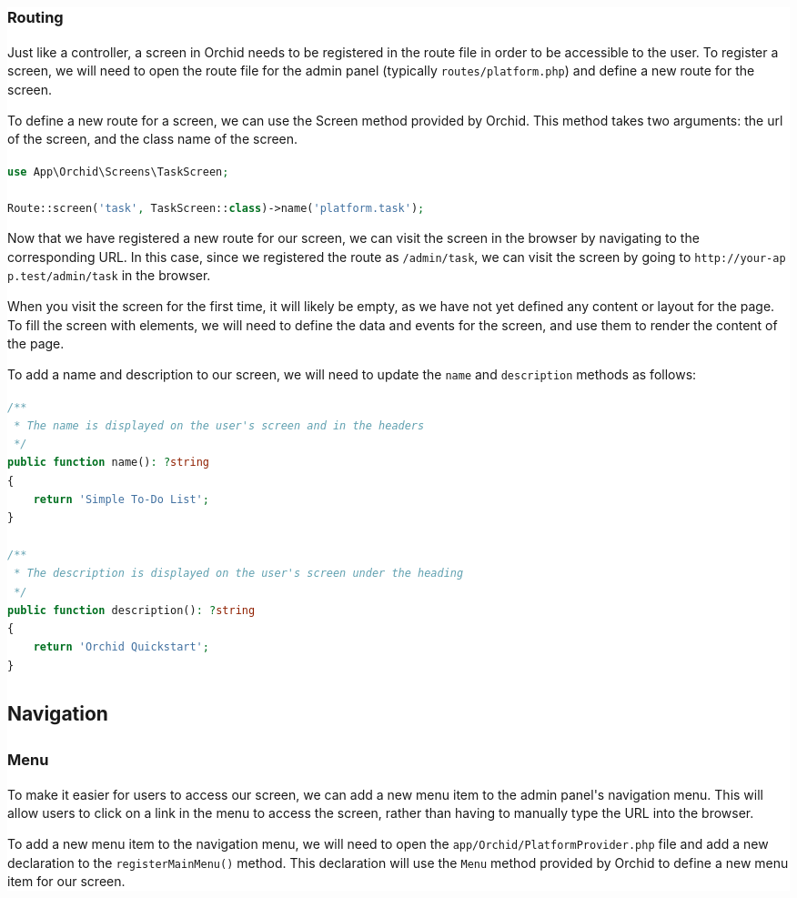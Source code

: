### Routing


Just like a controller, a screen in Orchid needs to be registered in the route file in order to be accessible to the user. To register a screen, we will need to open the route file for the admin panel (typically `routes/platform.php`) and define a new route for the screen.

To define a new route for a screen, we can use the Screen method provided by Orchid.
This method takes two arguments: the url of the screen, and the class name of the screen.

```php
use App\Orchid\Screens\TaskScreen;

Route::screen('task', TaskScreen::class)->name('platform.task');
```

Now that we have registered a new route for our screen, we can visit the screen in the browser by navigating to the corresponding URL. In this case, since we registered the route as `/admin/task`, we can visit the screen by going to `http://your-app.test/admin/task` in the browser.

When you visit the screen for the first time, it will likely be empty, as we have not yet defined any content or layout for the page. To fill the screen with elements, we will need to define the data and events for the screen, and use them to render the content of the page.

To add a name and description to our screen, we will need to update the `name` and `description` methods as follows:

```php
/**
 * The name is displayed on the user's screen and in the headers
 */
public function name(): ?string
{
    return 'Simple To-Do List';
}

/**
 * The description is displayed on the user's screen under the heading
 */
public function description(): ?string
{
    return 'Orchid Quickstart';
}
```

## Navigation

### Menu


To make it easier for users to access our screen, we can add a new menu item to the admin panel's navigation menu. This will allow users to click on a link in the menu to access the screen, rather than having to manually type the URL into the browser.

To add a new menu item to the navigation menu, we will need to open the `app/Orchid/PlatformProvider.php` file and add a new declaration to the `registerMainMenu()` method. This declaration will use the `Menu` method provided by Orchid to define a new menu item for our screen.
